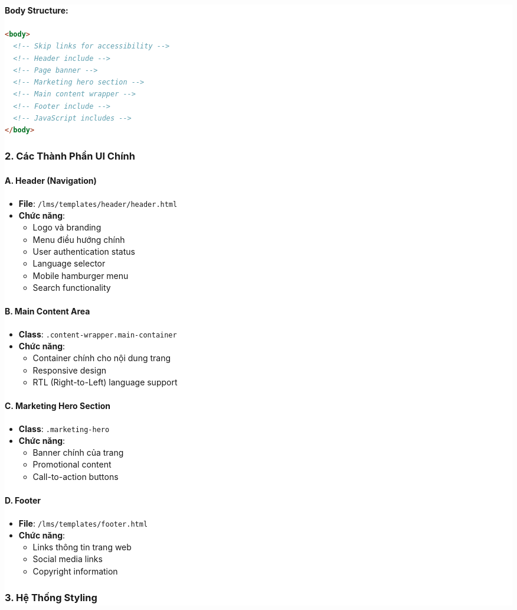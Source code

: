 #### Body Structure:

```html
<body>
  <!-- Skip links for accessibility -->
  <!-- Header include -->
  <!-- Page banner -->
  <!-- Marketing hero section -->
  <!-- Main content wrapper -->
  <!-- Footer include -->
  <!-- JavaScript includes -->
</body>
```

### 2. Các Thành Phần UI Chính

#### A. Header (Navigation)

- **File**: `/lms/templates/header/header.html`
- **Chức năng**:
  - Logo và branding
  - Menu điều hướng chính
  - User authentication status
  - Language selector
  - Mobile hamburger menu
  - Search functionality

#### B. Main Content Area

- **Class**: `.content-wrapper.main-container`
- **Chức năng**:
  - Container chính cho nội dung trang
  - Responsive design
  - RTL (Right-to-Left) language support

#### C. Marketing Hero Section

- **Class**: `.marketing-hero`
- **Chức năng**:
  - Banner chính của trang
  - Promotional content
  - Call-to-action buttons

#### D. Footer

- **File**: `/lms/templates/footer.html`
- **Chức năng**:
  - Links thông tin trang web
  - Social media links
  - Copyright information

### 3. Hệ Thống Styling
